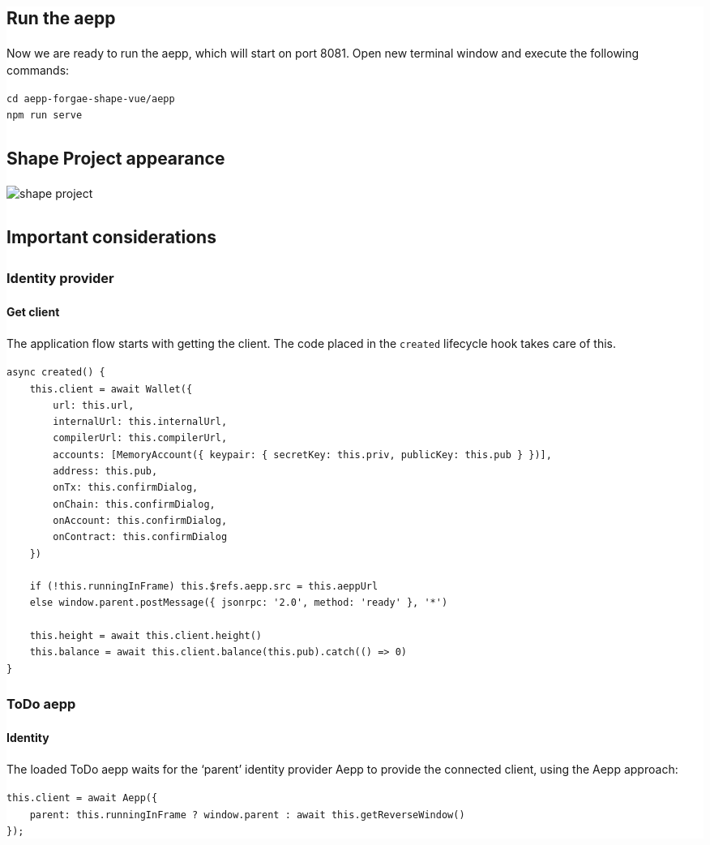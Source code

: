 ## Run the aepp
Now we are ready to run the aepp, which will start on port 8081. Open new terminal window and execute the following commands:

```
cd aepp-forgae-shape-vue/aepp
npm run serve
```

## Shape Project appearance

![shape project](https://raw.githubusercontent.com/aeternity/aepp-forgae-shape-vue/master/shape-project.png "Shape project")


## Important considerations


### Identity provider

#### Get client
The application flow starts with getting the client. The code placed in the ```created``` lifecycle hook takes care of this.

```javascript=
async created() {
    this.client = await Wallet({
        url: this.url,
        internalUrl: this.internalUrl,
        compilerUrl: this.compilerUrl,
        accounts: [MemoryAccount({ keypair: { secretKey: this.priv, publicKey: this.pub } })],
        address: this.pub,
        onTx: this.confirmDialog,
        onChain: this.confirmDialog,
        onAccount: this.confirmDialog,
        onContract: this.confirmDialog
    })

    if (!this.runningInFrame) this.$refs.aepp.src = this.aeppUrl
    else window.parent.postMessage({ jsonrpc: '2.0', method: 'ready' }, '*')

    this.height = await this.client.height()
    this.balance = await this.client.balance(this.pub).catch(() => 0)
}
```

### ToDo aepp

#### Identity 
The loaded ToDo aepp waits for the ‘parent’ identity provider Aepp to provide the connected client, using the Aepp approach:
```javascript=
this.client = await Aepp({
    parent: this.runningInFrame ? window.parent : await this.getReverseWindow()
});
```
